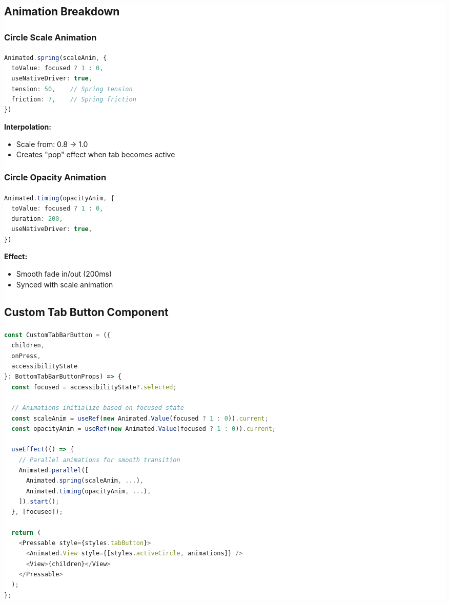 ## Animation Breakdown

### Circle Scale Animation
```typescript
Animated.spring(scaleAnim, {
  toValue: focused ? 1 : 0,
  useNativeDriver: true,
  tension: 50,    // Spring tension
  friction: 7,    // Spring friction
})
```

**Interpolation:**
- Scale from: 0.8 → 1.0
- Creates "pop" effect when tab becomes active

### Circle Opacity Animation
```typescript
Animated.timing(opacityAnim, {
  toValue: focused ? 1 : 0,
  duration: 200,
  useNativeDriver: true,
})
```

**Effect:**
- Smooth fade in/out (200ms)
- Synced with scale animation

## Custom Tab Button Component

```typescript
const CustomTabBarButton = ({ 
  children, 
  onPress, 
  accessibilityState 
}: BottomTabBarButtonProps) => {
  const focused = accessibilityState?.selected;
  
  // Animations initialize based on focused state
  const scaleAnim = useRef(new Animated.Value(focused ? 1 : 0)).current;
  const opacityAnim = useRef(new Animated.Value(focused ? 1 : 0)).current;

  useEffect(() => {
    // Parallel animations for smooth transition
    Animated.parallel([
      Animated.spring(scaleAnim, ...),
      Animated.timing(opacityAnim, ...),
    ]).start();
  }, [focused]);

  return (
    <Pressable style={styles.tabButton}>
      <Animated.View style={[styles.activeCircle, animations]} />
      <View>{children}</View>
    </Pressable>
  );
};
```
